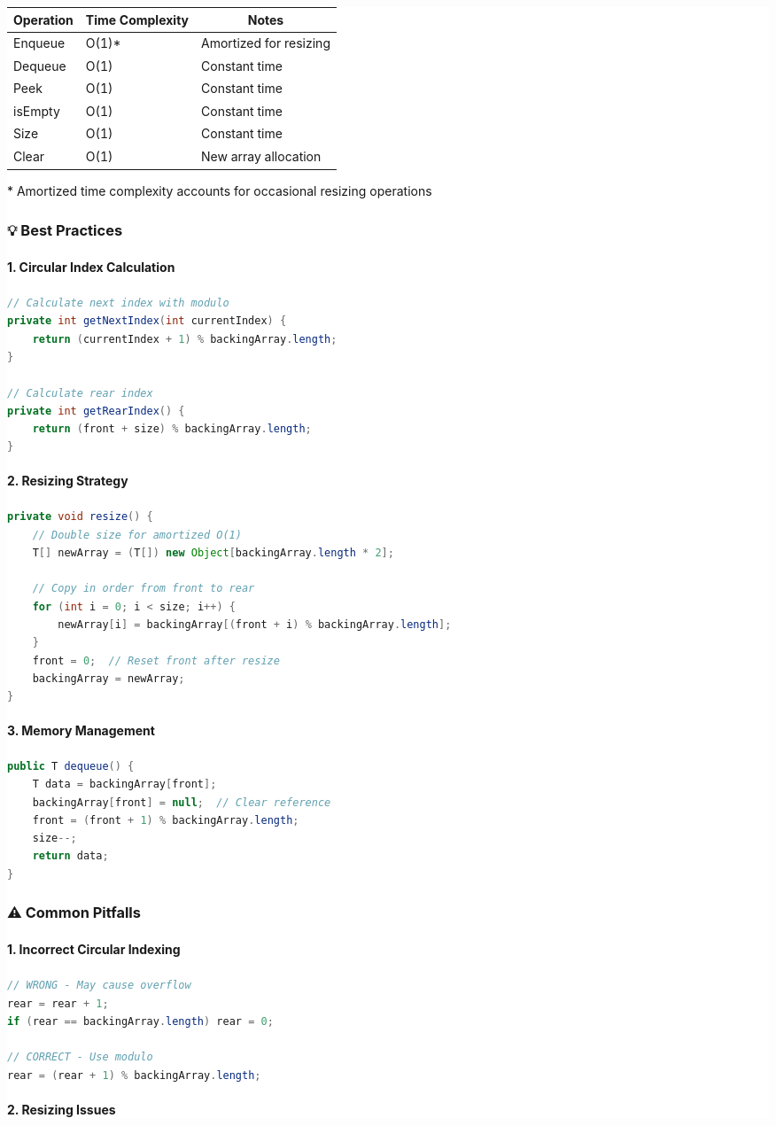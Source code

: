 | Operation | Time Complexity | Notes |
|-----------|----------------|--------|
| Enqueue | O(1)* | Amortized for resizing |
| Dequeue | O(1) | Constant time |
| Peek | O(1) | Constant time |
| isEmpty | O(1) | Constant time |
| Size | O(1) | Constant time |
| Clear | O(1) | New array allocation |

\* Amortized time complexity accounts for occasional resizing operations
### 💡 Best Practices
#### 1. Circular Index Calculation
````java
// Calculate next index with modulo
private int getNextIndex(int currentIndex) {
    return (currentIndex + 1) % backingArray.length;
}

// Calculate rear index
private int getRearIndex() {
    return (front + size) % backingArray.length;
}
````
#### 2. Resizing Strategy
````java
private void resize() {
    // Double size for amortized O(1)
    T[] newArray = (T[]) new Object[backingArray.length * 2];
    
    // Copy in order from front to rear
    for (int i = 0; i < size; i++) {
        newArray[i] = backingArray[(front + i) % backingArray.length];
    }
    front = 0;  // Reset front after resize
    backingArray = newArray;
}
````
#### 3. Memory Management
````java
public T dequeue() {
    T data = backingArray[front];
    backingArray[front] = null;  // Clear reference
    front = (front + 1) % backingArray.length;
    size--;
    return data;
}
````
### ⚠️ Common Pitfalls
#### 1. Incorrect Circular Indexing
````java
// WRONG - May cause overflow
rear = rear + 1;
if (rear == backingArray.length) rear = 0;

// CORRECT - Use modulo
rear = (rear + 1) % backingArray.length;
````
#### 2. Resizing Issues
